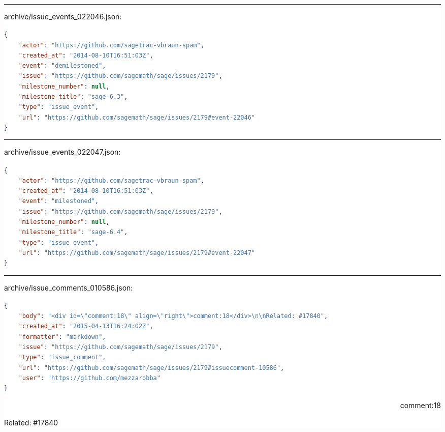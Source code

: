 

---

archive/issue_events_022046.json:
```json
{
    "actor": "https://github.com/sagetrac-vbraun-spam",
    "created_at": "2014-08-10T16:51:03Z",
    "event": "demilestoned",
    "issue": "https://github.com/sagemath/sage/issues/2179",
    "milestone_number": null,
    "milestone_title": "sage-6.3",
    "type": "issue_event",
    "url": "https://github.com/sagemath/sage/issues/2179#event-22046"
}
```



---

archive/issue_events_022047.json:
```json
{
    "actor": "https://github.com/sagetrac-vbraun-spam",
    "created_at": "2014-08-10T16:51:03Z",
    "event": "milestoned",
    "issue": "https://github.com/sagemath/sage/issues/2179",
    "milestone_number": null,
    "milestone_title": "sage-6.4",
    "type": "issue_event",
    "url": "https://github.com/sagemath/sage/issues/2179#event-22047"
}
```



---

archive/issue_comments_010586.json:
```json
{
    "body": "<div id=\"comment:18\" align=\"right\">comment:18</div>\n\nRelated: #17840",
    "created_at": "2015-04-13T16:24:02Z",
    "formatter": "markdown",
    "issue": "https://github.com/sagemath/sage/issues/2179",
    "type": "issue_comment",
    "url": "https://github.com/sagemath/sage/issues/2179#issuecomment-10586",
    "user": "https://github.com/mezzarobba"
}
```

<div id="comment:18" align="right">comment:18</div>

Related: #17840

